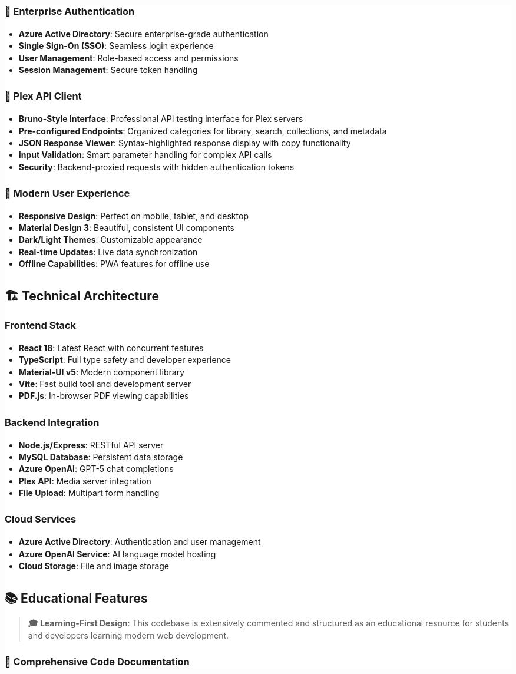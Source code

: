 ### 🔐 Enterprise Authentication
- **Azure Active Directory**: Secure enterprise-grade authentication
- **Single Sign-On (SSO)**: Seamless login experience
- **User Management**: Role-based access and permissions
- **Session Management**: Secure token handling

### 🔌 Plex API Client
- **Bruno-Style Interface**: Professional API testing interface for Plex servers
- **Pre-configured Endpoints**: Organized categories for library, search, collections, and metadata
- **JSON Response Viewer**: Syntax-highlighted response display with copy functionality
- **Input Validation**: Smart parameter handling for complex API calls
- **Security**: Backend-proxied requests with hidden authentication tokens

### 📱 Modern User Experience
- **Responsive Design**: Perfect on mobile, tablet, and desktop
- **Material Design 3**: Beautiful, consistent UI components
- **Dark/Light Themes**: Customizable appearance
- **Real-time Updates**: Live data synchronization
- **Offline Capabilities**: PWA features for offline use

## 🏗️ Technical Architecture

### Frontend Stack
- **React 18**: Latest React with concurrent features
- **TypeScript**: Full type safety and developer experience
- **Material-UI v5**: Modern component library
- **Vite**: Fast build tool and development server
- **PDF.js**: In-browser PDF viewing capabilities

### Backend Integration
- **Node.js/Express**: RESTful API server
- **MySQL Database**: Persistent data storage
- **Azure OpenAI**: GPT-5 chat completions
- **Plex API**: Media server integration
- **File Upload**: Multipart form handling

### Cloud Services
- **Azure Active Directory**: Authentication and user management
- **Azure OpenAI Service**: AI language model hosting
- **Cloud Storage**: File and image storage

## 📚 Educational Features

> **🎓 Learning-First Design**: This codebase is extensively commented and structured as an educational resource for students and developers learning modern web development.

### 📖 Comprehensive Code Documentation
